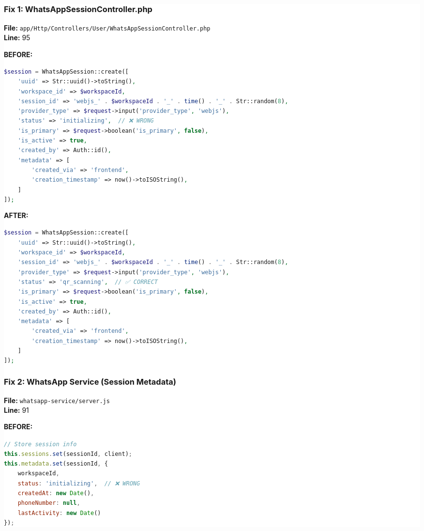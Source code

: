 ### Fix 1: WhatsAppSessionController.php

**File:** `app/Http/Controllers/User/WhatsAppSessionController.php`  
**Line:** 95

**BEFORE:**
```php
$session = WhatsAppSession::create([
    'uuid' => Str::uuid()->toString(),
    'workspace_id' => $workspaceId,
    'session_id' => 'webjs_' . $workspaceId . '_' . time() . '_' . Str::random(8),
    'provider_type' => $request->input('provider_type', 'webjs'),
    'status' => 'initializing',  // ❌ WRONG
    'is_primary' => $request->boolean('is_primary', false),
    'is_active' => true,
    'created_by' => Auth::id(),
    'metadata' => [
        'created_via' => 'frontend',
        'creation_timestamp' => now()->toISOString(),
    ]
]);
```

**AFTER:**
```php
$session = WhatsAppSession::create([
    'uuid' => Str::uuid()->toString(),
    'workspace_id' => $workspaceId,
    'session_id' => 'webjs_' . $workspaceId . '_' . time() . '_' . Str::random(8),
    'provider_type' => $request->input('provider_type', 'webjs'),
    'status' => 'qr_scanning',  // ✅ CORRECT
    'is_primary' => $request->boolean('is_primary', false),
    'is_active' => true,
    'created_by' => Auth::id(),
    'metadata' => [
        'created_via' => 'frontend',
        'creation_timestamp' => now()->toISOString(),
    ]
]);
```

### Fix 2: WhatsApp Service (Session Metadata)

**File:** `whatsapp-service/server.js`  
**Line:** 91

**BEFORE:**
```javascript
// Store session info
this.sessions.set(sessionId, client);
this.metadata.set(sessionId, {
    workspaceId,
    status: 'initializing',  // ❌ WRONG
    createdAt: new Date(),
    phoneNumber: null,
    lastActivity: new Date()
});
```
